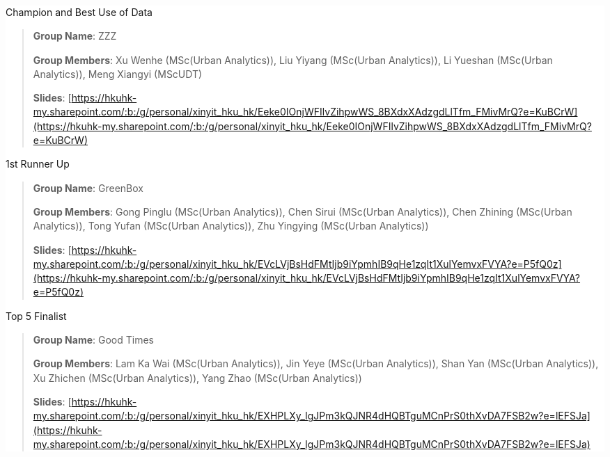 Champion and Best Use of Data

> **Group Name**: ZZZ
>
> **Group Members**: Xu Wenhe (MSc(Urban
Analytics)), Liu Yiyang (MSc(Urban Analytics)),
Li Yueshan (MSc(Urban Analytics)), Meng
Xiangyi (MScUDT)
>
> **Slides**: [https://hkuhk-my.sharepoint.com/:b:/g/personal/xinyit_hku_hk/Eeke0IOnjWFIlvZihpwWS_8BXdxXAdzgdLlTfm_FMivMrQ?e=KuBCrW](https://hkuhk-my.sharepoint.com/:b:/g/personal/xinyit_hku_hk/Eeke0IOnjWFIlvZihpwWS_8BXdxXAdzgdLlTfm_FMivMrQ?e=KuBCrW)

1st Runner Up

> **Group Name**: GreenBox
>
> **Group Members**: Gong Pinglu (MSc(Urban Analytics)), Chen Sirui (MSc(Urban
Analytics)), Chen Zhining (MSc(Urban Analytics)), Tong Yufan (MSc(Urban
Analytics)), Zhu Yingying (MSc(Urban Analytics))
>
> **Slides**: [https://hkuhk-my.sharepoint.com/:b:/g/personal/xinyit_hku_hk/EVcLVjBsHdFMtIjb9iYpmhIB9qHe1zqIt1XulYemvxFVYA?e=P5fQ0z](https://hkuhk-my.sharepoint.com/:b:/g/personal/xinyit_hku_hk/EVcLVjBsHdFMtIjb9iYpmhIB9qHe1zqIt1XulYemvxFVYA?e=P5fQ0z)

Top 5 Finalist

> **Group Name**: Good Times
>
> **Group Members**: Lam Ka Wai (MSc(Urban Analytics)), Jin Yeye (MSc(Urban
Analytics)), Shan Yan (MSc(Urban Analytics)), Xu Zhichen (MSc(Urban
Analytics)), Yang Zhao (MSc(Urban Analytics))
>
> **Slides**: [https://hkuhk-my.sharepoint.com/:b:/g/personal/xinyit_hku_hk/EXHPLXy_lgJPm3kQJNR4dHQBTguMCnPrS0thXvDA7FSB2w?e=lEFSJa](https://hkuhk-my.sharepoint.com/:b:/g/personal/xinyit_hku_hk/EXHPLXy_lgJPm3kQJNR4dHQBTguMCnPrS0thXvDA7FSB2w?e=lEFSJa)
